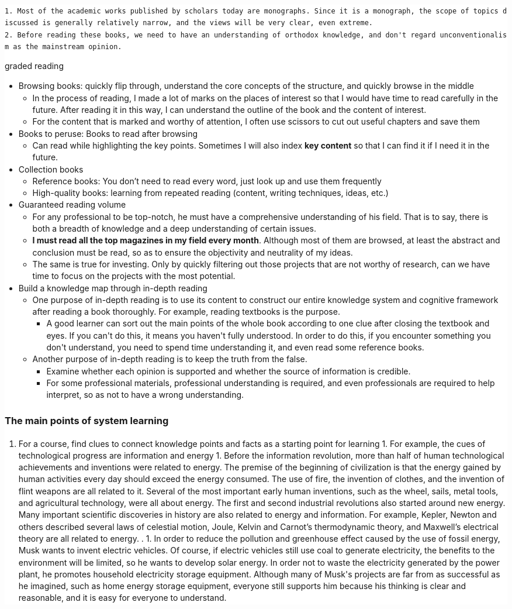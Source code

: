     1. Most of the academic works published by scholars today are monographs. Since it is a monograph, the scope of topics discussed is generally relatively narrow, and the views will be very clear, even extreme.
    2. Before reading these books, we need to have an understanding of orthodox knowledge, and don't regard unconventionalism as the mainstream opinion.

graded reading

- Browsing books: quickly flip through, understand the core concepts of the structure, and quickly browse in the middle
   - In the process of reading, I made a lot of marks on the places of interest so that I would have time to read carefully in the future. After reading it in this way, I can understand the outline of the book and the content of interest.
   - For the content that is marked and worthy of attention, I often use scissors to cut out useful chapters and save them
- Books to peruse: Books to read after browsing
   - Can read while highlighting the key points. Sometimes I will also index **key content** so that I can find it if I need it in the future.
- Collection books
   - Reference books: You don’t need to read every word, just look up and use them frequently
   - High-quality books: learning from repeated reading (content, writing techniques, ideas, etc.)
- Guaranteed reading volume
   - For any professional to be top-notch, he must have a comprehensive understanding of his field. That is to say, there is both a breadth of knowledge and a deep understanding of certain issues.
   - **I must read all the top magazines in my field every month**. Although most of them are browsed, at least the abstract and conclusion must be read, so as to ensure the objectivity and neutrality of my ideas.
   - The same is true for investing. Only by quickly filtering out those projects that are not worthy of research, can we have time to focus on the projects with the most potential.
- Build a knowledge map through in-depth reading
   - One purpose of in-depth reading is to use its content to construct our entire knowledge system and cognitive framework after reading a book thoroughly. For example, reading textbooks is the purpose.
     - A good learner can sort out the main points of the whole book according to one clue after closing the textbook and eyes. If you can't do this, it means you haven't fully understood. In order to do this, if you encounter something you don't understand, you need to spend time understanding it, and even read some reference books.
   - Another purpose of in-depth reading is to keep the truth from the false.
     - Examine whether each opinion is supported and whether the source of information is credible.
     - For some professional materials, professional understanding is required, and even professionals are required to help interpret, so as not to have a wrong understanding.

### The main points of system learning

1. For a course, find clues to connect knowledge points and facts as a starting point for learning
       1. For example, the cues of technological progress are information and energy
          1. Before the information revolution, more than half of human technological achievements and inventions were related to energy. The premise of the beginning of civilization is that the energy gained by human activities every day should exceed the energy consumed. The use of fire, the invention of clothes, and the invention of flint weapons are all related to it. Several of the most important early human inventions, such as the wheel, sails, metal tools, and agricultural technology, were all about energy. The first and second industrial revolutions also started around new energy. Many important scientific discoveries in history are also related to energy and information. For example, Kepler, Newton and others described several laws of celestial motion, Joule, Kelvin and Carnot’s thermodynamic theory, and Maxwell’s electrical theory are all related to energy. .
             1. In order to reduce the pollution and greenhouse effect caused by the use of fossil energy, Musk wants to invent electric vehicles. Of course, if electric vehicles still use coal to generate electricity, the benefits to the environment will be limited, so he wants to develop solar energy. In order not to waste the electricity generated by the power plant, he promotes household electricity storage equipment. Although many of Musk's projects are far from as successful as he imagined, such as home energy storage equipment, everyone still supports him because his thinking is clear and reasonable, and it is easy for everyone to understand.